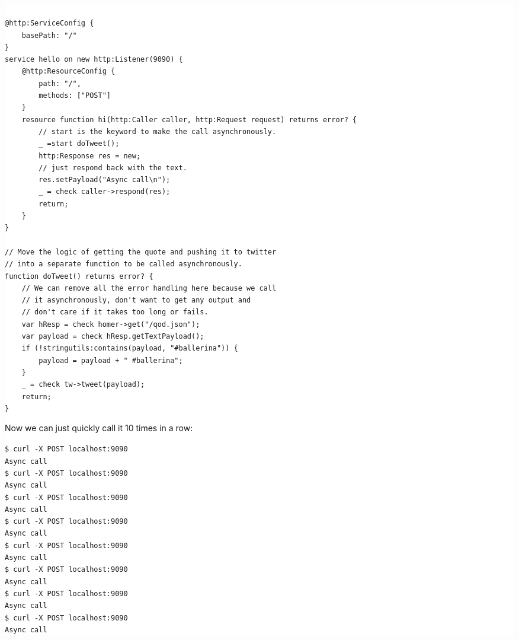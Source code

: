```ballerina

@http:ServiceConfig {
    basePath: "/"
}
service hello on new http:Listener(9090) {
    @http:ResourceConfig {
        path: "/",
        methods: ["POST"]
    }
    resource function hi(http:Caller caller, http:Request request) returns error? {
        // start is the keyword to make the call asynchronously.
        _ =start doTweet();
        http:Response res = new;
        // just respond back with the text.
        res.setPayload("Async call\n");
        _ = check caller->respond(res);
        return;
    }
}

// Move the logic of getting the quote and pushing it to twitter
// into a separate function to be called asynchronously.
function doTweet() returns error? {
    // We can remove all the error handling here because we call
    // it asynchronously, don't want to get any output and
    // don't care if it takes too long or fails.
    var hResp = check homer->get("/qod.json");
    var payload = check hResp.getTextPayload();
    if (!stringutils:contains(payload, "#ballerina")) {
        payload = payload + " #ballerina";
    }
    _ = check tw->tweet(payload);
    return;
}

```

Now we can just quickly call it 10 times in a row:

```
$ curl -X POST localhost:9090
Async call
$ curl -X POST localhost:9090
Async call
$ curl -X POST localhost:9090
Async call
$ curl -X POST localhost:9090
Async call
$ curl -X POST localhost:9090
Async call
$ curl -X POST localhost:9090
Async call
$ curl -X POST localhost:9090
Async call
$ curl -X POST localhost:9090
Async call
```
